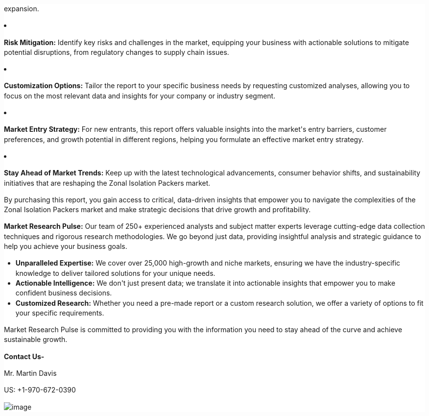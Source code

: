 expansion.</p></li><li><p><strong>Risk Mitigation:</strong> Identify key risks and challenges in the market, equipping your business with actionable solutions to mitigate potential disruptions, from regulatory changes to supply chain issues.</p></li><li><p><strong>Customization Options:</strong> Tailor the report to your specific business needs by requesting customized analyses, allowing you to focus on the most relevant data and insights for your company or industry segment.</p></li><li><p><strong>Market Entry Strategy:</strong> For new entrants, this report offers valuable insights into the market's entry barriers, customer preferences, and growth potential in different regions, helping you formulate an effective market entry strategy.</p></li><li><p><strong>Stay Ahead of Market Trends:</strong> Keep up with the latest technological advancements, consumer behavior shifts, and sustainability initiatives that are reshaping the Zonal Isolation Packers market.</p></li></ol><p>By purchasing this report, you gain access to critical, data-driven insights that empower you to navigate the complexities of the Zonal Isolation Packers market and make strategic decisions that drive growth and profitability.</p><p><strong>Market Research Pulse:</strong>&nbsp;Our team of 250+ experienced analysts and subject matter experts leverage cutting-edge data collection techniques and rigorous research methodologies. We go beyond just data, providing insightful analysis and strategic guidance to help you achieve your business goals.</p><ul><li><strong>Unparalleled Expertise:</strong>&nbsp;We cover over 25,000 high-growth and niche markets, ensuring we have the industry-specific knowledge to deliver tailored solutions for your unique needs.</li><li><strong>Actionable Intelligence:</strong>&nbsp;We don't just present data; we translate it into actionable insights that empower you to make confident business decisions.</li><li><strong>Customized Research:</strong>&nbsp;Whether you need a pre-made report or a custom research solution, we offer a variety of options to fit your specific requirements.</li></ul><p>Market Research Pulse is committed to providing you with the information you need to stay ahead of the curve and achieve sustainable growth.</p><p><strong>Contact Us-</strong></p><p>Mr. Martin Davis</p><p>US: +1-970-672-0390</p>
![image](https://github.com/user-attachments/assets/42511a2d-c191-483f-b636-76b266d7534f)
